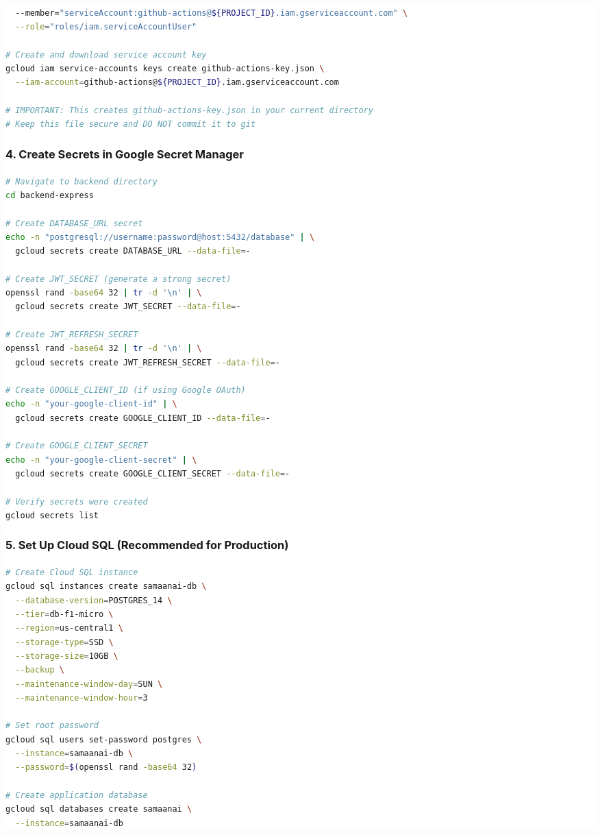 ```bash
  --member="serviceAccount:github-actions@${PROJECT_ID}.iam.gserviceaccount.com" \
  --role="roles/iam.serviceAccountUser"

# Create and download service account key
gcloud iam service-accounts keys create github-actions-key.json \
  --iam-account=github-actions@${PROJECT_ID}.iam.gserviceaccount.com

# IMPORTANT: This creates github-actions-key.json in your current directory
# Keep this file secure and DO NOT commit it to git
```

### 4. Create Secrets in Google Secret Manager

```bash
# Navigate to backend directory
cd backend-express

# Create DATABASE_URL secret
echo -n "postgresql://username:password@host:5432/database" | \
  gcloud secrets create DATABASE_URL --data-file=-

# Create JWT_SECRET (generate a strong secret)
openssl rand -base64 32 | tr -d '\n' | \
  gcloud secrets create JWT_SECRET --data-file=-

# Create JWT_REFRESH_SECRET
openssl rand -base64 32 | tr -d '\n' | \
  gcloud secrets create JWT_REFRESH_SECRET --data-file=-

# Create GOOGLE_CLIENT_ID (if using Google OAuth)
echo -n "your-google-client-id" | \
  gcloud secrets create GOOGLE_CLIENT_ID --data-file=-

# Create GOOGLE_CLIENT_SECRET
echo -n "your-google-client-secret" | \
  gcloud secrets create GOOGLE_CLIENT_SECRET --data-file=-

# Verify secrets were created
gcloud secrets list
```

### 5. Set Up Cloud SQL (Recommended for Production)

```bash
# Create Cloud SQL instance
gcloud sql instances create samaanai-db \
  --database-version=POSTGRES_14 \
  --tier=db-f1-micro \
  --region=us-central1 \
  --storage-type=SSD \
  --storage-size=10GB \
  --backup \
  --maintenance-window-day=SUN \
  --maintenance-window-hour=3

# Set root password
gcloud sql users set-password postgres \
  --instance=samaanai-db \
  --password=$(openssl rand -base64 32)

# Create application database
gcloud sql databases create samaanai \
  --instance=samaanai-db

```